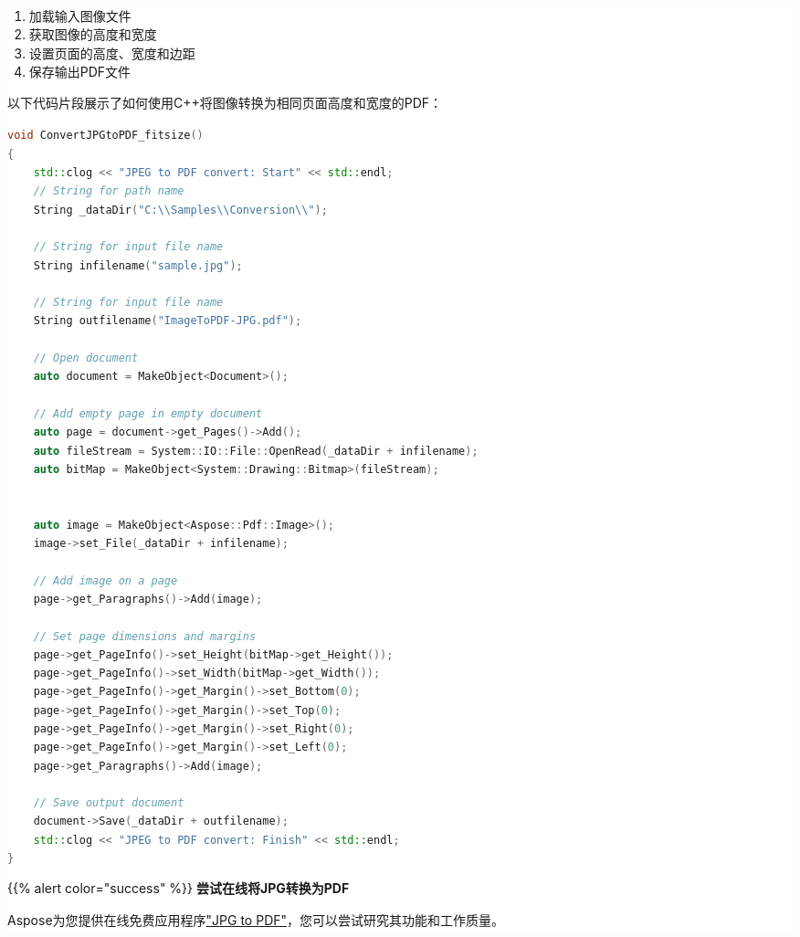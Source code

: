 1. 加载输入图像文件
1. 获取图像的高度和宽度
1. 设置页面的高度、宽度和边距
1. 保存输出PDF文件

以下代码片段展示了如何使用C++将图像转换为相同页面高度和宽度的PDF：

```cpp
void ConvertJPGtoPDF_fitsize() 
{
    std::clog << "JPEG to PDF convert: Start" << std::endl;
    // String for path name
    String _dataDir("C:\\Samples\\Conversion\\");

    // String for input file name
    String infilename("sample.jpg");

    // String for input file name
    String outfilename("ImageToPDF-JPG.pdf");

    // Open document
    auto document = MakeObject<Document>();

    // Add empty page in empty document
    auto page = document->get_Pages()->Add();
    auto fileStream = System::IO::File::OpenRead(_dataDir + infilename);
    auto bitMap = MakeObject<System::Drawing::Bitmap>(fileStream);


    auto image = MakeObject<Aspose::Pdf::Image>();
    image->set_File(_dataDir + infilename);

    // Add image on a page
    page->get_Paragraphs()->Add(image);

    // Set page dimensions and margins
    page->get_PageInfo()->set_Height(bitMap->get_Height());
    page->get_PageInfo()->set_Width(bitMap->get_Width());
    page->get_PageInfo()->get_Margin()->set_Bottom(0);
    page->get_PageInfo()->get_Margin()->set_Top(0);
    page->get_PageInfo()->get_Margin()->set_Right(0);
    page->get_PageInfo()->get_Margin()->set_Left(0);
    page->get_Paragraphs()->Add(image);

    // Save output document
    document->Save(_dataDir + outfilename);
    std::clog << "JPEG to PDF convert: Finish" << std::endl;
}
```
{{% alert color="success" %}}
**尝试在线将JPG转换为PDF**

Aspose为您提供在线免费应用程序["JPG to PDF"](https://products.aspose.app/pdf/conversion/jpg-to-pdf/)，您可以尝试研究其功能和工作质量。
